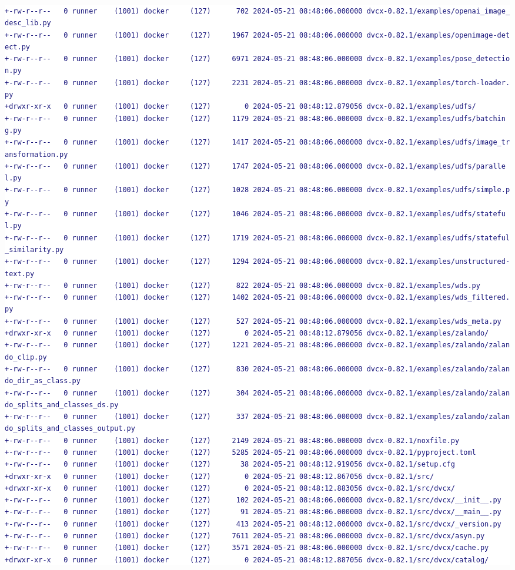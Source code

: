 ```diff
+-rw-r--r--   0 runner    (1001) docker     (127)      702 2024-05-21 08:48:06.000000 dvcx-0.82.1/examples/openai_image_desc_lib.py
+-rw-r--r--   0 runner    (1001) docker     (127)     1967 2024-05-21 08:48:06.000000 dvcx-0.82.1/examples/openimage-detect.py
+-rw-r--r--   0 runner    (1001) docker     (127)     6971 2024-05-21 08:48:06.000000 dvcx-0.82.1/examples/pose_detection.py
+-rw-r--r--   0 runner    (1001) docker     (127)     2231 2024-05-21 08:48:06.000000 dvcx-0.82.1/examples/torch-loader.py
+drwxr-xr-x   0 runner    (1001) docker     (127)        0 2024-05-21 08:48:12.879056 dvcx-0.82.1/examples/udfs/
+-rw-r--r--   0 runner    (1001) docker     (127)     1179 2024-05-21 08:48:06.000000 dvcx-0.82.1/examples/udfs/batching.py
+-rw-r--r--   0 runner    (1001) docker     (127)     1417 2024-05-21 08:48:06.000000 dvcx-0.82.1/examples/udfs/image_transformation.py
+-rw-r--r--   0 runner    (1001) docker     (127)     1747 2024-05-21 08:48:06.000000 dvcx-0.82.1/examples/udfs/parallel.py
+-rw-r--r--   0 runner    (1001) docker     (127)     1028 2024-05-21 08:48:06.000000 dvcx-0.82.1/examples/udfs/simple.py
+-rw-r--r--   0 runner    (1001) docker     (127)     1046 2024-05-21 08:48:06.000000 dvcx-0.82.1/examples/udfs/stateful.py
+-rw-r--r--   0 runner    (1001) docker     (127)     1719 2024-05-21 08:48:06.000000 dvcx-0.82.1/examples/udfs/stateful_similarity.py
+-rw-r--r--   0 runner    (1001) docker     (127)     1294 2024-05-21 08:48:06.000000 dvcx-0.82.1/examples/unstructured-text.py
+-rw-r--r--   0 runner    (1001) docker     (127)      822 2024-05-21 08:48:06.000000 dvcx-0.82.1/examples/wds.py
+-rw-r--r--   0 runner    (1001) docker     (127)     1402 2024-05-21 08:48:06.000000 dvcx-0.82.1/examples/wds_filtered.py
+-rw-r--r--   0 runner    (1001) docker     (127)      527 2024-05-21 08:48:06.000000 dvcx-0.82.1/examples/wds_meta.py
+drwxr-xr-x   0 runner    (1001) docker     (127)        0 2024-05-21 08:48:12.879056 dvcx-0.82.1/examples/zalando/
+-rw-r--r--   0 runner    (1001) docker     (127)     1221 2024-05-21 08:48:06.000000 dvcx-0.82.1/examples/zalando/zalando_clip.py
+-rw-r--r--   0 runner    (1001) docker     (127)      830 2024-05-21 08:48:06.000000 dvcx-0.82.1/examples/zalando/zalando_dir_as_class.py
+-rw-r--r--   0 runner    (1001) docker     (127)      304 2024-05-21 08:48:06.000000 dvcx-0.82.1/examples/zalando/zalando_splits_and_classes_ds.py
+-rw-r--r--   0 runner    (1001) docker     (127)      337 2024-05-21 08:48:06.000000 dvcx-0.82.1/examples/zalando/zalando_splits_and_classes_output.py
+-rw-r--r--   0 runner    (1001) docker     (127)     2149 2024-05-21 08:48:06.000000 dvcx-0.82.1/noxfile.py
+-rw-r--r--   0 runner    (1001) docker     (127)     5285 2024-05-21 08:48:06.000000 dvcx-0.82.1/pyproject.toml
+-rw-r--r--   0 runner    (1001) docker     (127)       38 2024-05-21 08:48:12.919056 dvcx-0.82.1/setup.cfg
+drwxr-xr-x   0 runner    (1001) docker     (127)        0 2024-05-21 08:48:12.867056 dvcx-0.82.1/src/
+drwxr-xr-x   0 runner    (1001) docker     (127)        0 2024-05-21 08:48:12.883056 dvcx-0.82.1/src/dvcx/
+-rw-r--r--   0 runner    (1001) docker     (127)      102 2024-05-21 08:48:06.000000 dvcx-0.82.1/src/dvcx/__init__.py
+-rw-r--r--   0 runner    (1001) docker     (127)       91 2024-05-21 08:48:06.000000 dvcx-0.82.1/src/dvcx/__main__.py
+-rw-r--r--   0 runner    (1001) docker     (127)      413 2024-05-21 08:48:12.000000 dvcx-0.82.1/src/dvcx/_version.py
+-rw-r--r--   0 runner    (1001) docker     (127)     7611 2024-05-21 08:48:06.000000 dvcx-0.82.1/src/dvcx/asyn.py
+-rw-r--r--   0 runner    (1001) docker     (127)     3571 2024-05-21 08:48:06.000000 dvcx-0.82.1/src/dvcx/cache.py
+drwxr-xr-x   0 runner    (1001) docker     (127)        0 2024-05-21 08:48:12.887056 dvcx-0.82.1/src/dvcx/catalog/
```